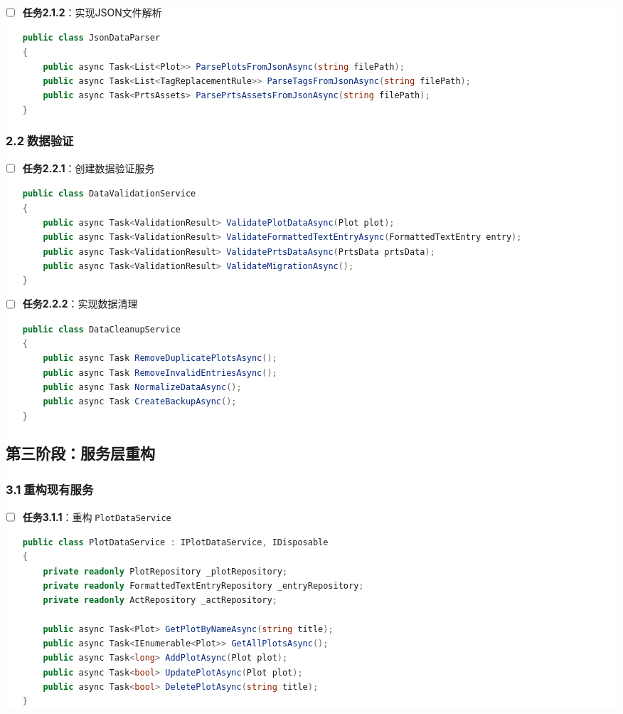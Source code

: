 - [ ] **任务2.1.2**：实现JSON文件解析
  ```csharp
  public class JsonDataParser
  {
      public async Task<List<Plot>> ParsePlotsFromJsonAsync(string filePath);
      public async Task<List<TagReplacementRule>> ParseTagsFromJsonAsync(string filePath);
      public async Task<PrtsAssets> ParsePrtsAssetsFromJsonAsync(string filePath);
  }
  ```

### 2.2 数据验证
- [ ] **任务2.2.1**：创建数据验证服务
  ```csharp
  public class DataValidationService
  {
      public async Task<ValidationResult> ValidatePlotDataAsync(Plot plot);
      public async Task<ValidationResult> ValidateFormattedTextEntryAsync(FormattedTextEntry entry);
      public async Task<ValidationResult> ValidatePrtsDataAsync(PrtsData prtsData);
      public async Task<ValidationResult> ValidateMigrationAsync();
  }
  ```

- [ ] **任务2.2.2**：实现数据清理
  ```csharp
  public class DataCleanupService
  {
      public async Task RemoveDuplicatePlotsAsync();
      public async Task RemoveInvalidEntriesAsync();
      public async Task NormalizeDataAsync();
      public async Task CreateBackupAsync();
  }
  ```

## 第三阶段：服务层重构

### 3.1 重构现有服务
- [ ] **任务3.1.1**：重构 `PlotDataService`
  ```csharp
  public class PlotDataService : IPlotDataService, IDisposable
  {
      private readonly PlotRepository _plotRepository;
      private readonly FormattedTextEntryRepository _entryRepository;
      private readonly ActRepository _actRepository;
      
      public async Task<Plot> GetPlotByNameAsync(string title);
      public async Task<IEnumerable<Plot>> GetAllPlotsAsync();
      public async Task<long> AddPlotAsync(Plot plot);
      public async Task<bool> UpdatePlotAsync(Plot plot);
      public async Task<bool> DeletePlotAsync(string title);
  }
  ```
